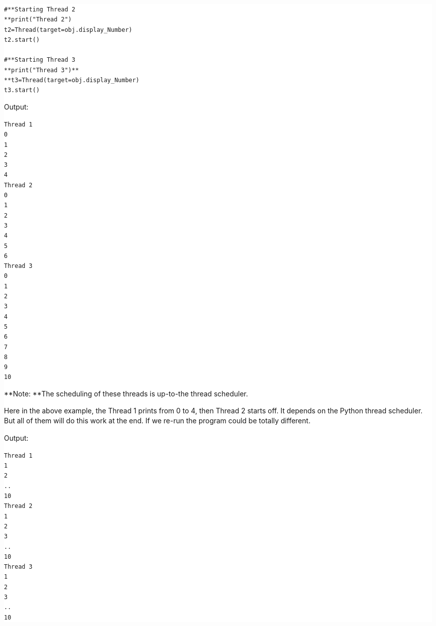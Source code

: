     #**Starting Thread 2
    **print("Thread 2")
    t2=Thread(target=obj.display_Number)
    t2.start()

    #**Starting Thread 3
    **print("Thread 3")**
    **t3=Thread(target=obj.display_Number)
    t3.start()

Output:

    Thread 1
    0
    1
    2
    3
    4
    Thread 2
    0
    1
    2
    3
    4
    5
    6
    Thread 3
    0
    1
    2
    3
    4
    5
    6
    7
    8
    9
    10

**Note: **The scheduling of these threads is up-to-the thread scheduler.

Here in the above example, the Thread 1 prints from 0 to 4, then Thread 2 starts off. It depends on the Python thread scheduler. But all of them will do this work at the end. If we re-run the program could be totally different.

Output:

    Thread 1
    1
    2
    ..
    10
    Thread 2
    1
    2
    3
    ..
    10
    Thread 3
    1
    2
    3
    ..
    10
